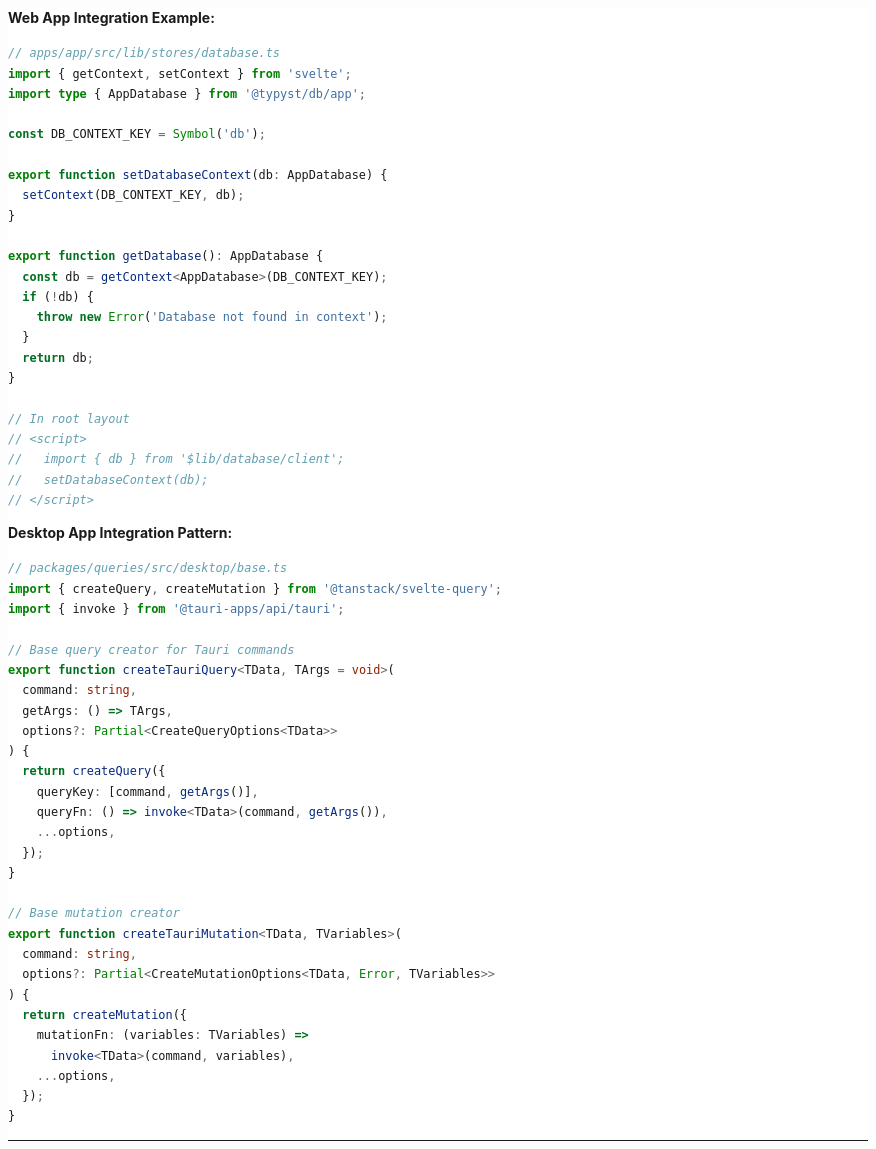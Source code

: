```typescript
```

**Web App Integration Example:**
```typescript
// apps/app/src/lib/stores/database.ts
import { getContext, setContext } from 'svelte';
import type { AppDatabase } from '@typyst/db/app';

const DB_CONTEXT_KEY = Symbol('db');

export function setDatabaseContext(db: AppDatabase) {
  setContext(DB_CONTEXT_KEY, db);
}

export function getDatabase(): AppDatabase {
  const db = getContext<AppDatabase>(DB_CONTEXT_KEY);
  if (!db) {
    throw new Error('Database not found in context');
  }
  return db;
}

// In root layout
// <script>
//   import { db } from '$lib/database/client';
//   setDatabaseContext(db);
// </script>
```

**Desktop App Integration Pattern:**
```typescript
// packages/queries/src/desktop/base.ts
import { createQuery, createMutation } from '@tanstack/svelte-query';
import { invoke } from '@tauri-apps/api/tauri';

// Base query creator for Tauri commands
export function createTauriQuery<TData, TArgs = void>(
  command: string,
  getArgs: () => TArgs,
  options?: Partial<CreateQueryOptions<TData>>
) {
  return createQuery({
    queryKey: [command, getArgs()],
    queryFn: () => invoke<TData>(command, getArgs()),
    ...options,
  });
}

// Base mutation creator
export function createTauriMutation<TData, TVariables>(
  command: string,
  options?: Partial<CreateMutationOptions<TData, Error, TVariables>>
) {
  return createMutation({
    mutationFn: (variables: TVariables) => 
      invoke<TData>(command, variables),
    ...options,
  });
}
```

---